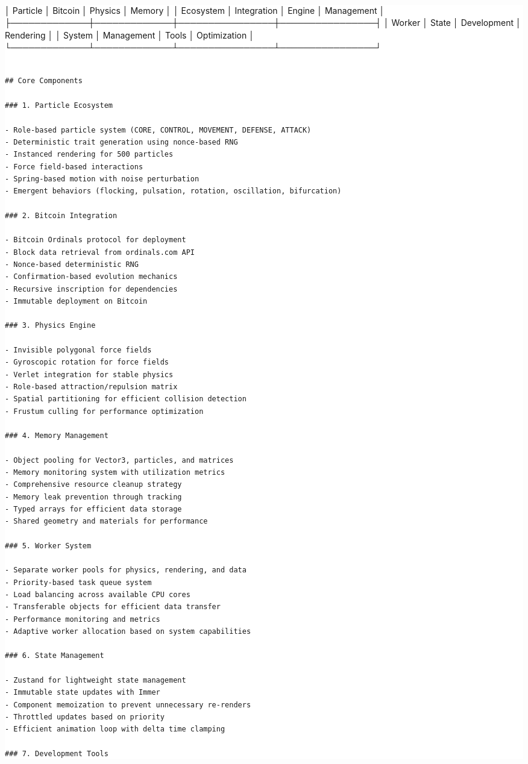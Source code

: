│   Particle  │  Bitcoin    │    Physics     │    Memory      │
│   Ecosystem │ Integration │    Engine      │   Management   │
├─────────────┼─────────────┼────────────────┼────────────────┤
│   Worker    │    State    │  Development   │   Rendering    │
│   System    │ Management  │    Tools       │ Optimization   │
└─────────────┴─────────────┴────────────────┴────────────────┘
```

## Core Components

### 1. Particle Ecosystem

- Role-based particle system (CORE, CONTROL, MOVEMENT, DEFENSE, ATTACK)
- Deterministic trait generation using nonce-based RNG
- Instanced rendering for 500 particles
- Force field-based interactions
- Spring-based motion with noise perturbation
- Emergent behaviors (flocking, pulsation, rotation, oscillation, bifurcation)

### 2. Bitcoin Integration

- Bitcoin Ordinals protocol for deployment
- Block data retrieval from ordinals.com API
- Nonce-based deterministic RNG
- Confirmation-based evolution mechanics
- Recursive inscription for dependencies
- Immutable deployment on Bitcoin

### 3. Physics Engine

- Invisible polygonal force fields
- Gyroscopic rotation for force fields
- Verlet integration for stable physics
- Role-based attraction/repulsion matrix
- Spatial partitioning for efficient collision detection
- Frustum culling for performance optimization

### 4. Memory Management

- Object pooling for Vector3, particles, and matrices
- Memory monitoring system with utilization metrics
- Comprehensive resource cleanup strategy
- Memory leak prevention through tracking
- Typed arrays for efficient data storage
- Shared geometry and materials for performance

### 5. Worker System

- Separate worker pools for physics, rendering, and data
- Priority-based task queue system
- Load balancing across available CPU cores
- Transferable objects for efficient data transfer
- Performance monitoring and metrics
- Adaptive worker allocation based on system capabilities

### 6. State Management

- Zustand for lightweight state management
- Immutable state updates with Immer
- Component memoization to prevent unnecessary re-renders
- Throttled updates based on priority
- Efficient animation loop with delta time clamping

### 7. Development Tools
```